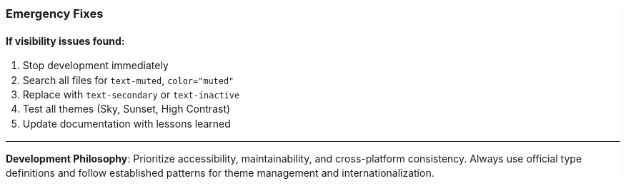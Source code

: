 ### Emergency Fixes
**If visibility issues found:**
1. Stop development immediately
2. Search all files for `text-muted`, `color="muted"`
3. Replace with `text-secondary` or `text-inactive`
4. Test all themes (Sky, Sunset, High Contrast)
5. Update documentation with lessons learned

---

**Development Philosophy**: Prioritize accessibility, maintainability, and cross-platform consistency. Always use official type definitions and follow established patterns for theme management and internationalization.
